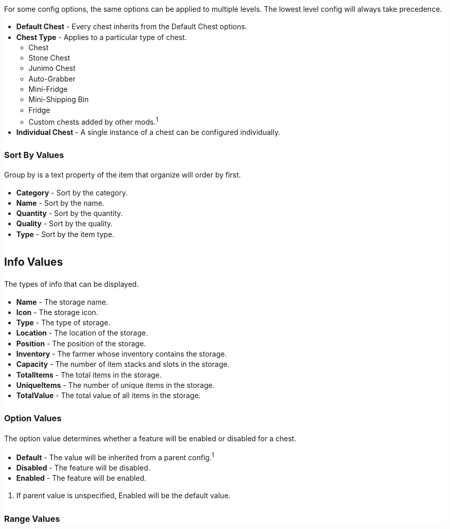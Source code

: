 For some config options, the same options can be applied to multiple levels. The
lowest level config will always take
precedence.

* **Default Chest** - Every chest inherits from the Default Chest options.
* **Chest Type** - Applies to a particular type of chest.
    * Chest
    * Stone Chest
    * Junimo Chest
    * Auto-Grabber
    * Mini-Fridge
    * Mini-Shipping Bin
    * Fridge
    * Custom chests added by other mods.<sup>1</sup>
* **Individual Chest** - A single instance of a chest can be configured
  individually.

### Sort By Values

Group by is a text property of the item that organize will order by first.

* **Category** - Sort by the category.
* **Name** - Sort by the name.
* **Quantity** - Sort by the quantity.
* **Quality** - Sort by the quality.
* **Type** - Sort by the item type.

## Info Values

The types of info that can be displayed.

* **Name** - The storage name.
* **Icon** - The storage icon.
* **Type** - The type of storage.
* **Location** - The location of the storage.
* **Position** - The position of the storage.
* **Inventory** - The farmer whose inventory contains the storage.
* **Capacity** - The number of item stacks and slots in the storage.
* **TotalItems** - The total items in the storage.
* **UniqueItems** - The number of unique items in the storage.
* **TotalValue** - The total value of all items in the storage.

### Option Values

The option value determines whether a feature will be enabled or disabled for a
chest.

* **Default** - The value will be inherited from a parent config.<sup>1</sup>
* **Disabled** - The feature will be disabled.
* **Enabled** - The feature will be enabled.

1. If parent value is unspecified, Enabled will be the default value.

### Range Values
